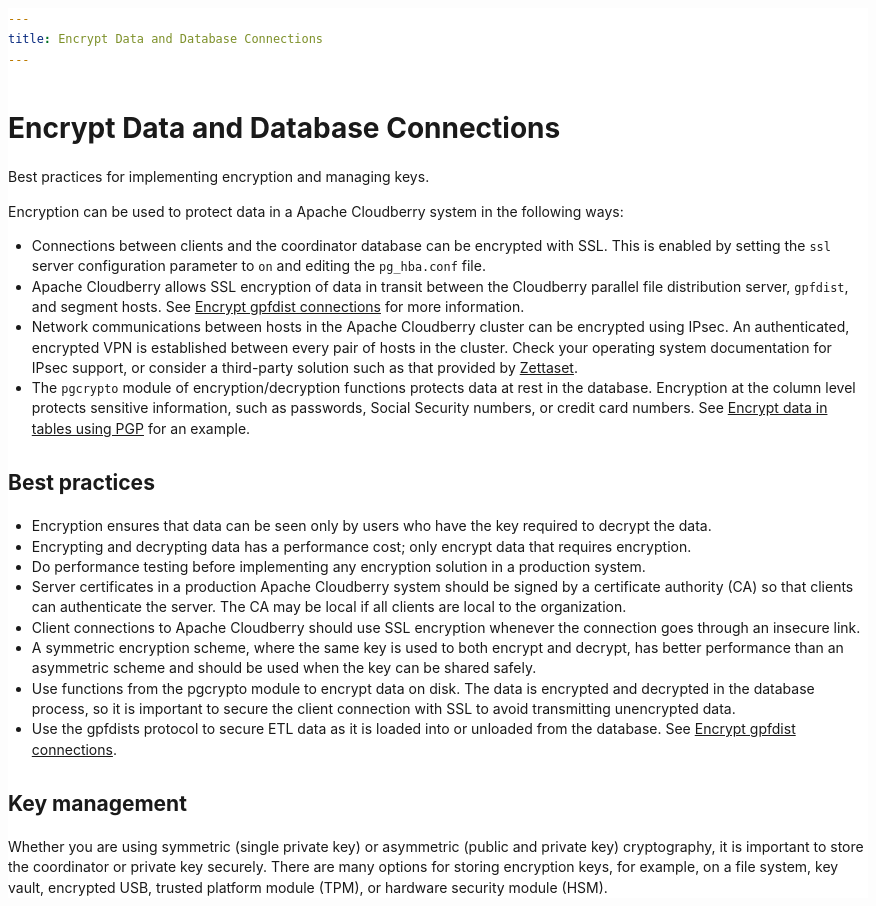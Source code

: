```yaml
---
title: Encrypt Data and Database Connections
---
```


# Encrypt Data and Database Connections

Best practices for implementing encryption and managing keys.

Encryption can be used to protect data in a Apache Cloudberry system in the following ways:

- Connections between clients and the coordinator database can be encrypted with SSL. This is enabled by setting the `ssl` server configuration parameter to `on` and editing the `pg_hba.conf` file.
- Apache Cloudberry allows SSL encryption of data in transit between the Cloudberry parallel file distribution server, `gpfdist`, and segment hosts. See [Encrypt gpfdist connections](#encrypt-gpfdist-connections) for more information. 
- Network communications between hosts in the Apache Cloudberry cluster can be encrypted using IPsec. An authenticated, encrypted VPN is established between every pair of hosts in the cluster. Check your operating system documentation for IPsec support, or consider a third-party solution such as that provided by [Zettaset](https://www.zettaset.com).
- The `pgcrypto` module of encryption/decryption functions protects data at rest in the database. Encryption at the column level protects sensitive information, such as passwords, Social Security numbers, or credit card numbers. See [Encrypt data in tables using PGP](#encrypt-data-in-tables-using-pgp) for an example.

## Best practices

- Encryption ensures that data can be seen only by users who have the key required to decrypt the data.
- Encrypting and decrypting data has a performance cost; only encrypt data that requires encryption.
- Do performance testing before implementing any encryption solution in a production system.
- Server certificates in a production Apache Cloudberry system should be signed by a certificate authority (CA) so that clients can authenticate the server. The CA may be local if all clients are local to the organization.
- Client connections to Apache Cloudberry should use SSL encryption whenever the connection goes through an insecure link.
- A symmetric encryption scheme, where the same key is used to both encrypt and decrypt, has better performance than an asymmetric scheme and should be used when the key can be shared safely.
- Use functions from the pgcrypto module to encrypt data on disk. The data is encrypted and decrypted in the database process, so it is important to secure the client connection with SSL to avoid transmitting unencrypted data.
- Use the gpfdists protocol to secure ETL data as it is loaded into or unloaded from the database. See [Encrypt gpfdist connections](#encrypt-gpfdist-connections).

## Key management

Whether you are using symmetric (single private key) or asymmetric (public and private key) cryptography, it is important to store the coordinator or private key securely. There are many options for storing encryption keys, for example, on a file system, key vault, encrypted USB, trusted platform module (TPM), or hardware security module (HSM).
